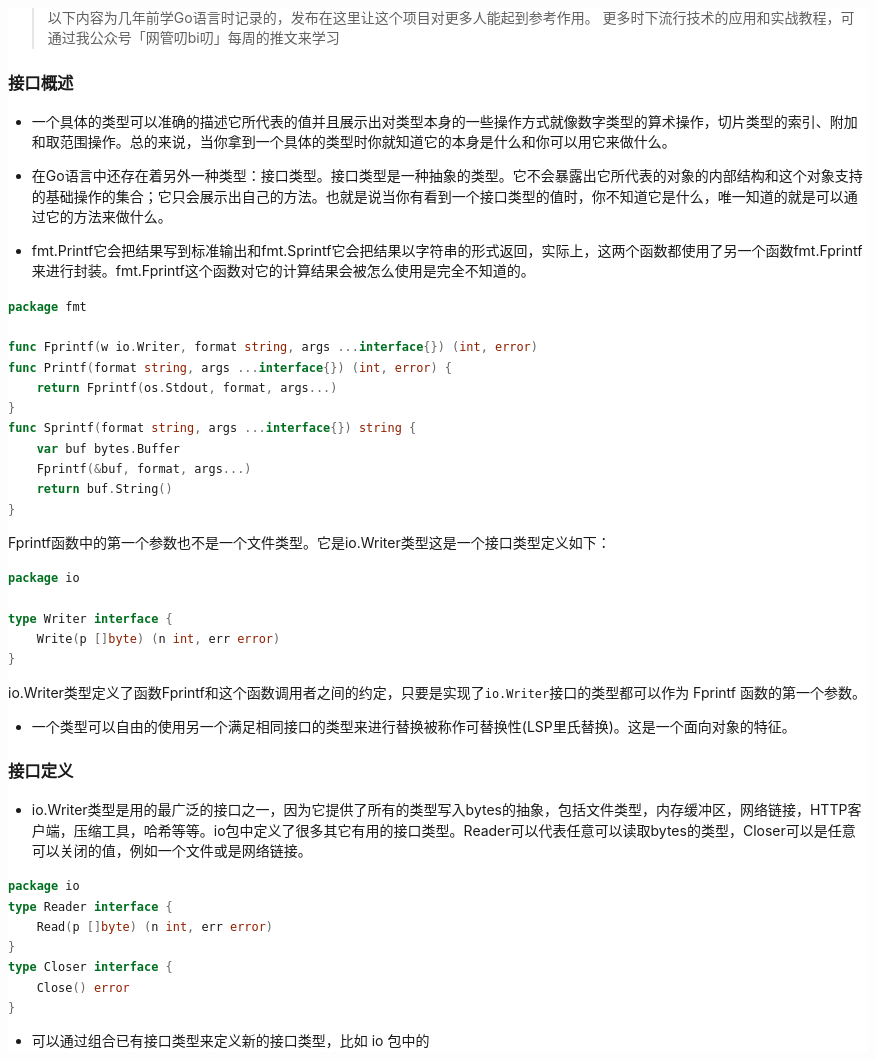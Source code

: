 > 以下内容为几年前学Go语言时记录的，发布在这里让这个项目对更多人能起到参考作用。 更多时下流行技术的应用和实战教程，可通过我公众号「网管叨bi叨」每周的推文来学习

### 接口概述
- 一个具体的类型可以准确的描述它所代表的值并且展示出对类型本身的一些操作方式就像数字类型的算术操作，切片类型的索引、附加和取范围操作。总的来说，当你拿到一个具体的类型时你就知道它的本身是什么和你可以用它来做什么。

- 在Go语言中还存在着另外一种类型：接口类型。接口类型是一种抽象的类型。它不会暴露出它所代表的对象的内部结构和这个对象支持的基础操作的集合；它只会展示出自己的方法。也就是说当你有看到一个接口类型的值时，你不知道它是什么，唯一知道的就是可以通过它的方法来做什么。

- fmt.Printf它会把结果写到标准输出和fmt.Sprintf它会把结果以字符串的形式返回，实际上，这两个函数都使用了另一个函数fmt.Fprintf来进行封装。fmt.Fprintf这个函数对它的计算结果会被怎么使用是完全不知道的。

```go
package fmt

func Fprintf(w io.Writer, format string, args ...interface{}) (int, error)
func Printf(format string, args ...interface{}) (int, error) {
    return Fprintf(os.Stdout, format, args...)
}
func Sprintf(format string, args ...interface{}) string {
    var buf bytes.Buffer
    Fprintf(&buf, format, args...)
    return buf.String()
}
```

​	 Fprintf函数中的第一个参数也不是一个文件类型。它是io.Writer类型这是一个接口类型定义如下：

```go
package io

type Writer interface {
    Write(p []byte) (n int, err error)
}
```

io.Writer类型定义了函数Fprintf和这个函数调用者之间的约定，只要是实现了`io.Writer`接口的类型都可以作为 Fprintf 函数的第一个参数。

- 一个类型可以自由的使用另一个满足相同接口的类型来进行替换被称作可替换性(LSP里氏替换)。这是一个面向对象的特征。

### 接口定义
- io.Writer类型是用的最广泛的接口之一，因为它提供了所有的类型写入bytes的抽象，包括文件类型，内存缓冲区，网络链接，HTTP客户端，压缩工具，哈希等等。io包中定义了很多其它有用的接口类型。Reader可以代表任意可以读取bytes的类型，Closer可以是任意可以关闭的值，例如一个文件或是网络链接。

```go
package io
type Reader interface {
    Read(p []byte) (n int, err error)
}
type Closer interface {
    Close() error
}
```

-  可以通过组合已有接口类型来定义新的接口类型，比如 io 包中的
